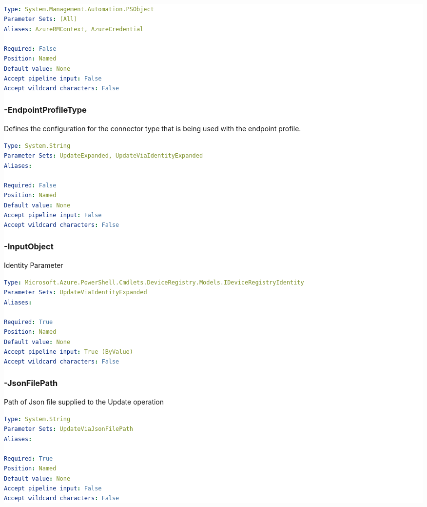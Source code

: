 ```yaml
Type: System.Management.Automation.PSObject
Parameter Sets: (All)
Aliases: AzureRMContext, AzureCredential

Required: False
Position: Named
Default value: None
Accept pipeline input: False
Accept wildcard characters: False
```

### -EndpointProfileType
Defines the configuration for the connector type that is being used with the endpoint profile.

```yaml
Type: System.String
Parameter Sets: UpdateExpanded, UpdateViaIdentityExpanded
Aliases:

Required: False
Position: Named
Default value: None
Accept pipeline input: False
Accept wildcard characters: False
```

### -InputObject
Identity Parameter

```yaml
Type: Microsoft.Azure.PowerShell.Cmdlets.DeviceRegistry.Models.IDeviceRegistryIdentity
Parameter Sets: UpdateViaIdentityExpanded
Aliases:

Required: True
Position: Named
Default value: None
Accept pipeline input: True (ByValue)
Accept wildcard characters: False
```

### -JsonFilePath
Path of Json file supplied to the Update operation

```yaml
Type: System.String
Parameter Sets: UpdateViaJsonFilePath
Aliases:

Required: True
Position: Named
Default value: None
Accept pipeline input: False
Accept wildcard characters: False
```
